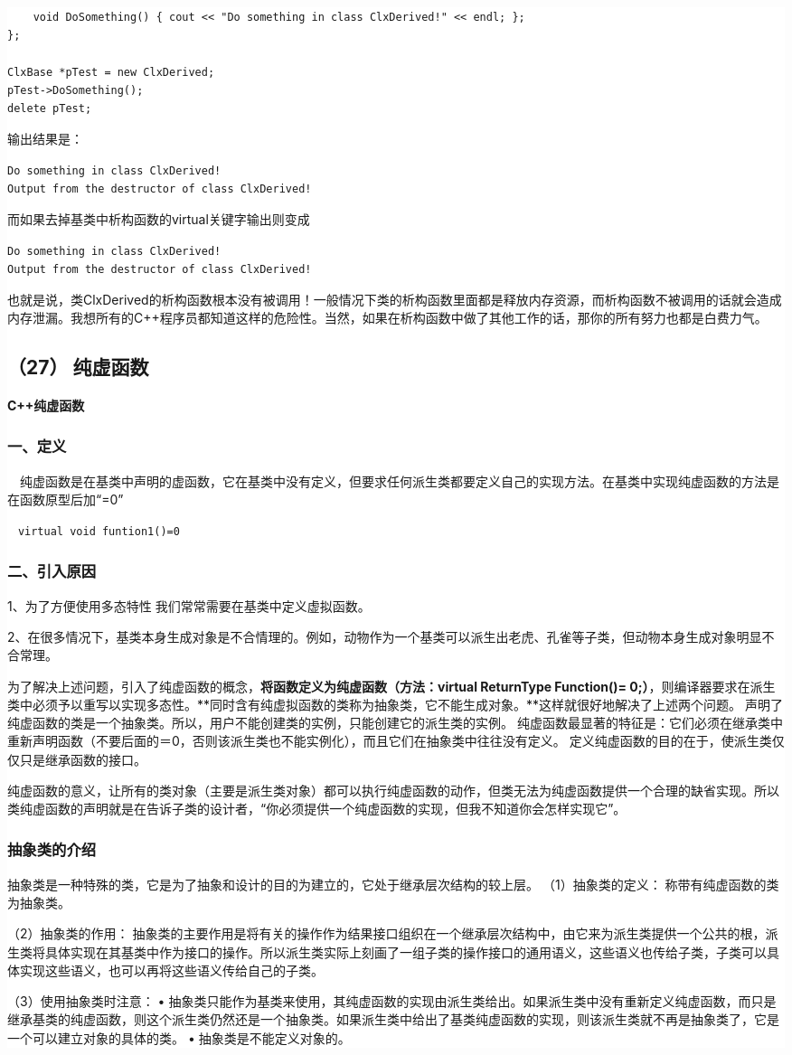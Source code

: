 	    void DoSomething() { cout << "Do something in class ClxDerived!" << endl; };
	};
	
	ClxBase *pTest = new ClxDerived;
	pTest->DoSomething();
	delete pTest;

 输出结果是：

	Do something in class ClxDerived!
	Output from the destructor of class ClxDerived!

而如果去掉基类中析构函数的virtual关键字输出则变成


	Do something in class ClxDerived!
	Output from the destructor of class ClxDerived!

也就是说，类ClxDerived的析构函数根本没有被调用！一般情况下类的析构函数里面都是释放内存资源，而析构函数不被调用的话就会造成内存泄漏。我想所有的C++程序员都知道这样的危险性。当然，如果在析构函数中做了其他工作的话，那你的所有努力也都是白费力气。

## （27） 纯虚函数

**C++纯虚函数**
### 一、定义
　纯虚函数是在基类中声明的虚函数，它在基类中没有定义，但要求任何派生类都要定义自己的实现方法。在基类中实现纯虚函数的方法是在函数原型后加“=0”

	　virtual void funtion1()=0
### 二、引入原因
1、为了方便使用多态特性
我们常常需要在基类中定义虚拟函数。

2、在很多情况下，基类本身生成对象是不合情理的。例如，动物作为一个基类可以派生出老虎、孔雀等子类，但动物本身生成对象明显不合常理。

为了解决上述问题，引入了纯虚函数的概念，**将函数定义为纯虚函数（方法：virtual ReturnType Function()= 0;）**，则编译器要求在派生类中必须予以重写以实现多态性。**同时含有纯虚拟函数的类称为抽象类，它不能生成对象。**这样就很好地解决了上述两个问题。
声明了纯虚函数的类是一个抽象类。所以，用户不能创建类的实例，只能创建它的派生类的实例。
纯虚函数最显著的特征是：它们必须在继承类中重新声明函数（不要后面的＝0，否则该派生类也不能实例化），而且它们在抽象类中往往没有定义。
定义纯虚函数的目的在于，使派生类仅仅只是继承函数的接口。

纯虚函数的意义，让所有的类对象（主要是派生类对象）都可以执行纯虚函数的动作，但类无法为纯虚函数提供一个合理的缺省实现。所以类纯虚函数的声明就是在告诉子类的设计者，“你必须提供一个纯虚函数的实现，但我不知道你会怎样实现它”。

### 抽象类的介绍
抽象类是一种特殊的类，它是为了抽象和设计的目的为建立的，它处于继承层次结构的较上层。
（1）抽象类的定义：  称带有纯虚函数的类为抽象类。

（2）抽象类的作用：
抽象类的主要作用是将有关的操作作为结果接口组织在一个继承层次结构中，由它来为派生类提供一个公共的根，派生类将具体实现在其基类中作为接口的操作。所以派生类实际上刻画了一组子类的操作接口的通用语义，这些语义也传给子类，子类可以具体实现这些语义，也可以再将这些语义传给自己的子类。

（3）使用抽象类时注意：
•   抽象类只能作为基类来使用，其纯虚函数的实现由派生类给出。如果派生类中没有重新定义纯虚函数，而只是继承基类的纯虚函数，则这个派生类仍然还是一个抽象类。如果派生类中给出了基类纯虚函数的实现，则该派生类就不再是抽象类了，它是一个可以建立对象的具体的类。
•   抽象类是不能定义对象的。
